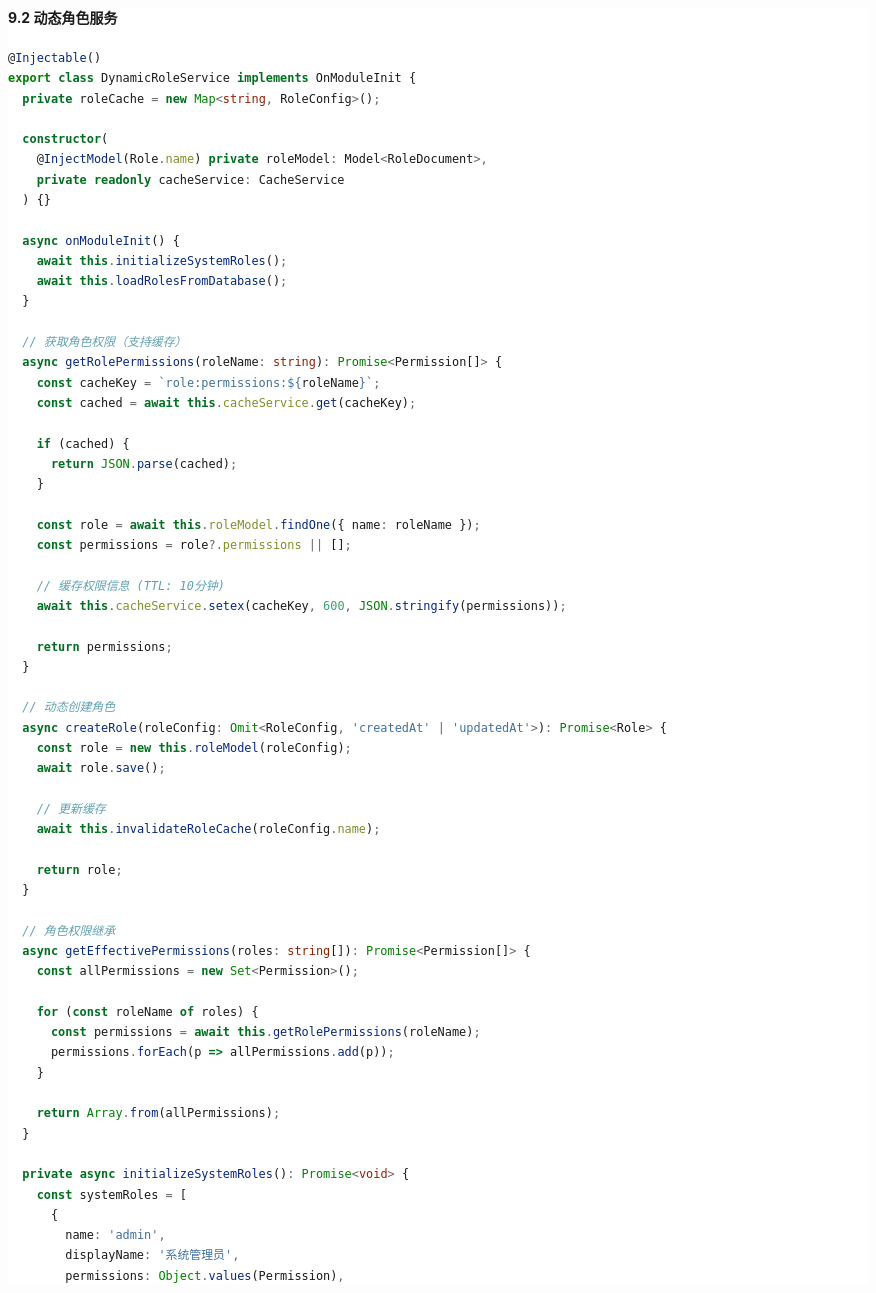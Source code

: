 
#### 9.2 动态角色服务
```typescript
@Injectable()
export class DynamicRoleService implements OnModuleInit {
  private roleCache = new Map<string, RoleConfig>();
  
  constructor(
    @InjectModel(Role.name) private roleModel: Model<RoleDocument>,
    private readonly cacheService: CacheService
  ) {}
  
  async onModuleInit() {
    await this.initializeSystemRoles();
    await this.loadRolesFromDatabase();
  }
  
  // 获取角色权限（支持缓存）
  async getRolePermissions(roleName: string): Promise<Permission[]> {
    const cacheKey = `role:permissions:${roleName}`;
    const cached = await this.cacheService.get(cacheKey);
    
    if (cached) {
      return JSON.parse(cached);
    }
    
    const role = await this.roleModel.findOne({ name: roleName });
    const permissions = role?.permissions || [];
    
    // 缓存权限信息 (TTL: 10分钟)
    await this.cacheService.setex(cacheKey, 600, JSON.stringify(permissions));
    
    return permissions;
  }
  
  // 动态创建角色
  async createRole(roleConfig: Omit<RoleConfig, 'createdAt' | 'updatedAt'>): Promise<Role> {
    const role = new this.roleModel(roleConfig);
    await role.save();
    
    // 更新缓存
    await this.invalidateRoleCache(roleConfig.name);
    
    return role;
  }
  
  // 角色权限继承
  async getEffectivePermissions(roles: string[]): Promise<Permission[]> {
    const allPermissions = new Set<Permission>();
    
    for (const roleName of roles) {
      const permissions = await this.getRolePermissions(roleName);
      permissions.forEach(p => allPermissions.add(p));
    }
    
    return Array.from(allPermissions);
  }
  
  private async initializeSystemRoles(): Promise<void> {
    const systemRoles = [
      {
        name: 'admin',
        displayName: '系统管理员',
        permissions: Object.values(Permission),
```